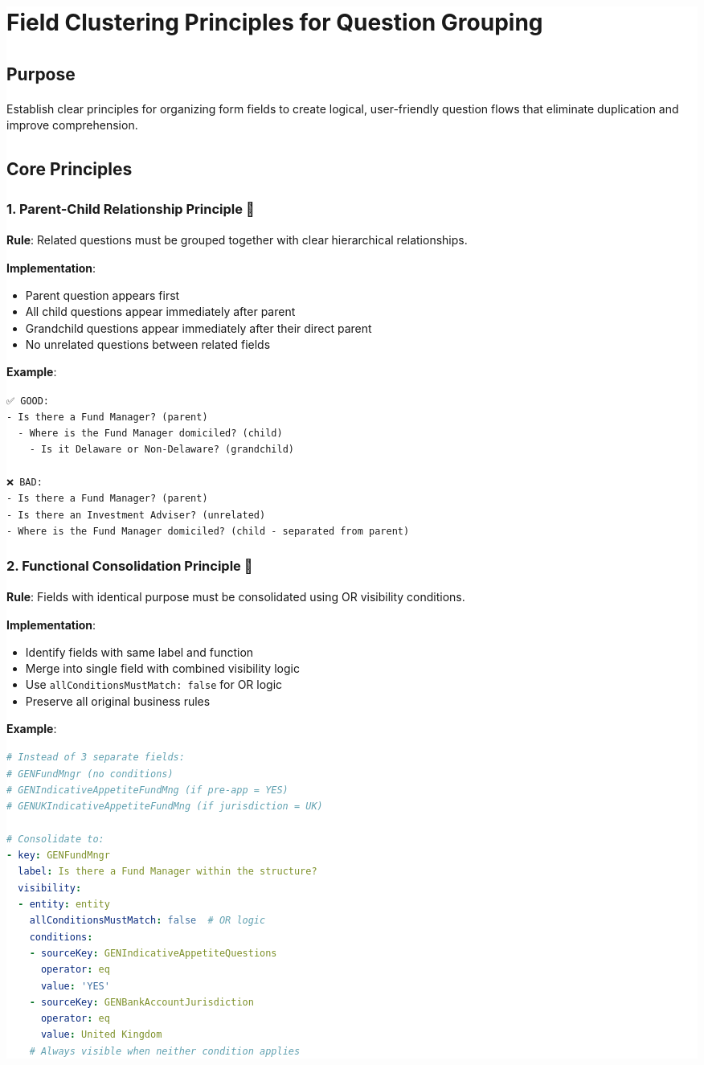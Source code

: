 # Field Clustering Principles for Question Grouping

## Purpose
Establish clear principles for organizing form fields to create logical, user-friendly question flows that eliminate duplication and improve comprehension.

## Core Principles

### **1. Parent-Child Relationship Principle** 🔗
**Rule**: Related questions must be grouped together with clear hierarchical relationships.

**Implementation**:
- Parent question appears first
- All child questions appear immediately after parent
- Grandchild questions appear immediately after their direct parent
- No unrelated questions between related fields

**Example**:
```
✅ GOOD:
- Is there a Fund Manager? (parent)
  - Where is the Fund Manager domiciled? (child)
    - Is it Delaware or Non-Delaware? (grandchild)

❌ BAD:
- Is there a Fund Manager? (parent)
- Is there an Investment Adviser? (unrelated)
- Where is the Fund Manager domiciled? (child - separated from parent)
```

### **2. Functional Consolidation Principle** 🔀
**Rule**: Fields with identical purpose must be consolidated using OR visibility conditions.

**Implementation**:
- Identify fields with same label and function
- Merge into single field with combined visibility logic
- Use `allConditionsMustMatch: false` for OR logic
- Preserve all original business rules

**Example**:
```yaml
# Instead of 3 separate fields:
# GENFundMngr (no conditions)
# GENIndicativeAppetiteFundMng (if pre-app = YES)  
# GENUKIndicativeAppetiteFundMng (if jurisdiction = UK)

# Consolidate to:
- key: GENFundMngr
  label: Is there a Fund Manager within the structure?
  visibility:
  - entity: entity
    allConditionsMustMatch: false  # OR logic
    conditions:
    - sourceKey: GENIndicativeAppetiteQuestions
      operator: eq
      value: 'YES'
    - sourceKey: GENBankAccountJurisdiction
      operator: eq
      value: United Kingdom
    # Always visible when neither condition applies
```
